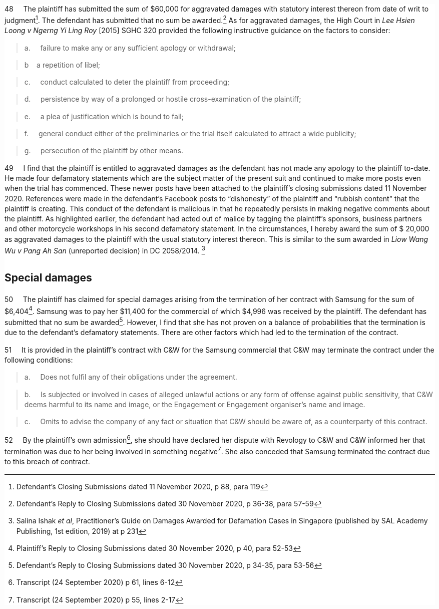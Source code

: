 48     The plaintiff has submitted the sum of $60,000 for aggravated damages with statutory interest thereon from date of writ to judgment[^30]. The defendant has submitted that no sum be awarded.[^31] As for aggravated damages, the High Court in _Lee Hsien Loong v Ngerng Yi Ling Roy_ <span class="citation">\[2015\] SGHC 320</span> provided the following instructive guidance on the factors to consider:

> a.     failure to make any or any sufficient apology or withdrawal;

> b    a repetition of libel;

> c.     conduct calculated to deter the plaintiff from proceeding;

> d.     persistence by way of a prolonged or hostile cross-examination of the plaintiff;

> e.     a plea of justification which is bound to fail;

> f.     general conduct either of the preliminaries or the trial itself calculated to attract a wide publicity;

> g.     persecution of the plaintiff by other means.

49     I find that the plaintiff is entitled to aggravated damages as the defendant has not made any apology to the plaintiff to-date. He made four defamatory statements which are the subject matter of the present suit and continued to make more posts even when the trial has commenced. These newer posts have been attached to the plaintiff’s closing submissions dated 11 November 2020. References were made in the defendant’s Facebook posts to “dishonesty” of the plaintiff and “rubbish content” that the plaintiff is creating. This conduct of the defendant is malicious in that he repeatedly persists in making negative comments about the plaintiff. As highlighted earlier, the defendant had acted out of malice by tagging the plaintiff’s sponsors, business partners and other motorcycle workshops in his second defamatory statement. In the circumstances, I hereby award the sum of $ 20,000 as aggravated damages to the plaintiff with the usual statutory interest thereon. This is similar to the sum awarded in _Liow Wang Wu v Pang Ah San_ (unreported decision) in DC 2058/2014. [^32]

## Special damages

50     The plaintiff has claimed for special damages arising from the termination of her contract with Samsung for the sum of $6,404[^33]. Samsung was to pay her $11,400 for the commercial of which $4,996 was received by the plaintiff. The defendant has submitted that no sum be awarded[^34]. However, I find that she has not proven on a balance of probabilities that the termination is due to the defendant’s defamatory statements. There are other factors which had led to the termination of the contract.

51     It is provided in the plaintiff’s contract with C&W for the Samsung commercial that C&W may terminate the contract under the following conditions:

> a.     Does not fulfil any of their obligations under the agreement.

> b.     Is subjected or involved in cases of alleged unlawful actions or any form of offense against public sensitivity, that C&W deems harmful to its name and image, or the Engagement or Engagement organiser’s name and image.

> c.     Omits to advise the company of any fact or situation that C&W should be aware of, as a counterparty of this contract.

52     By the plaintiff’s own admission[^35], she should have declared her dispute with Revology to C&W and C&W informed her that termination was due to her being involved in something negative[^36]. She also conceded that Samsung terminated the contract due to this breach of contract.


[^1]: Defendant’s Closing Submissions dated 11 November 2020, p10
[^2]: Defendant’s Closing Submissions dated 11 November 2020, p 30
[^3]: Plaintiff’s Closing Submissions dated 11 November 2020, p 14
[^4]: Plaintiff’s Closing Submissions dated 11 November 2020, p 15
[^5]: Jeyaretnam Joshua Benjamin v Lee Kuan Yew \[1992\] 1 SLR (R) 791 and Review Publishing Co Ltd and another v Lee Hsien Loong and another appeal <span class="citation">\[2010\] 1 SLR 52</span>.
[^6]: Defendant’s Closing Submissions dated 11 November 2020, p 13
[^7]: Transcript (24 September 2020) p 17, lines 3-14, p 20, lines 13-17
[^8]: Defendant’s Closing Submissions dated 11 November 2020, p 22-23
[^9]: BA, p 66
[^10]: BA, p 99
[^11]: Defendant’s Closing Submissions dated 11 November 2020, p 31, para 37
[^12]: Defendant’s Closing Submissions dated 11 November 2020, p 32, para 38
[^13]: Defendant’s Closing Submissions dated 11 November 2020, p 32-34, para 39, p 51-56,para 62-66
[^14]: Defendant’s Closing Submissions dated 11 November 2020, p 37-40, para 41-46
[^15]: Defendant’s Closing Submissions dated 11 November 2020, p 40-45, para 41- 53
[^16]: Defendant’s Closing Submissions dated 11 November 2020, p 46-49, para 54-59
[^17]: Defendant’s Closing Submissions dated 11 November 2020, p 56-58, para 67-71
[^18]: Defendant’s Closing Submissions dated 11 November 2020, p 63-70, para 85-91
[^19]: Plaintiff’s Closing Submissions dated 11 November 2020, p 65, para 84
[^20]: Plaintiff’s Reply to Closing Submissions dated 30 November 2020, p 23, para 30.1
[^21]: Plaintiff’s Reply to Closing Submissions dated 30 November 2020, p 30, para 33-34
[^22]: Defendant’s Reply to Closing Submissions dated 30 November 2020, p 24, para 35
[^23]: Plaintiff’s Closing Submissions dated 11 November 2020, p 69, para 89
[^24]: Plaintiff’s Closing Submissions dated 11 November 2020, p 71, para 90
[^25]: ABOD, p 85
[^26]: Defendant’s Closing Submissions dated 11 November 2020, p 88, para 119
[^27]: Defendant’s Reply to Closing Submissions dated 30 November 2020, p 33, para 51
[^28]: Plaintiff’s Closing Submissions dated 11 November 2020, p 95, para 130
[^29]: Plaintiff’s Closing Submissions dated 11 November 2020, p 92, para 128
[^30]: Defendant’s Closing Submissions dated 11 November 2020, p 88, para 119
[^31]: Defendant’s Reply to Closing Submissions dated 30 November 2020, p 36-38, para 57-59
[^32]: Salina Ishak _et al_, Practitioner’s Guide on Damages Awarded for Defamation Cases in Singapore (published by SAL Academy Publishing, 1st edition, 2019) at p 231
[^33]: Plaintiff’s Reply to Closing Submissions dated 30 November 2020, p 40, para 52-53
[^34]: Defendant’s Reply to Closing Submissions dated 30 November 2020, p 34-35, para 53-56
[^35]: Transcript (24 September 2020) p 61, lines 6-12
[^36]: Transcript (24 September 2020) p 55, lines 2-17